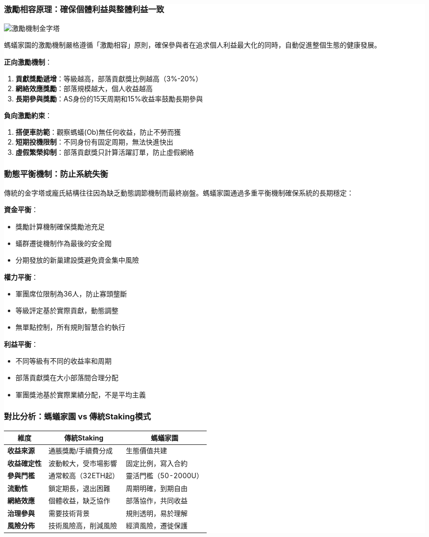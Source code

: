 ### 激勵相容原理：確保個體利益與整體利益一致

![激勵機制金字塔](/images/chapter2/chapter2-incentive.png)

螞蟻家園的激勵機制嚴格遵循「激勵相容」原則，確保參與者在追求個人利益最大化的同時，自動促進整個生態的健康發展。

**正向激勵機制**：

1. **貢獻獎勵遞增**：等級越高，部落貢獻獎比例越高（3%-20%）
2. **網絡效應獎勵**：部落規模越大，個人收益越高
3. **長期參與獎勵**：AS身份的15天周期和15%收益率鼓勵長期參與

**負向激勵約束**：

1. **搭便車防範**：觀察螞蟻(Ob)無任何收益，防止不勞而獲
2. **短期投機限制**：不同身份有固定周期，無法快進快出
3. **虛假繁榮抑制**：部落貢獻獎只計算活躍訂單，防止虛假網絡

### 動態平衡機制：防止系統失衡

傳統的金字塔或龐氏結構往往因為缺乏動態調節機制而最終崩盤。螞蟻家園通過多重平衡機制確保系統的長期穩定：

**資金平衡**：

- 獎勵計算機制確保獎勵池充足

- 蟻群遷徙機制作為最後的安全閥

- 分期發放的新巢建設獎避免資金集中風險

**權力平衡**：

- 軍團席位限制為36人，防止寡頭壟斷

- 等級評定基於實際貢獻，動態調整

- 無單點控制，所有規則智慧合約執行

**利益平衡**：

- 不同等級有不同的收益率和周期

- 部落貢獻獎在大小部落間合理分配

- 軍團獎池基於實際業績分配，不是平均主義

### 對比分析：螞蟻家園 vs 傳統Staking模式

| 維度 | 傳統Staking | 螞蟻家園 |
|------|-------------|---------|
| **收益來源** | 通脹獎勵/手續費分成 | 生態價值共建 |
| **收益確定性** | 波動較大，受市場影響 | 固定比例，寫入合約 |
| **參與門檻** | 通常較高（32ETH起） | 靈活門檻（50-2000U） |
| **流動性** | 鎖定期長，退出困難 | 周期明確，到期自由 |
| **網絡效應** | 個體收益，缺乏協作 | 部落協作，共同收益 |
| **治理參與** | 需要技術背景 | 規則透明，易於理解 |
| **風險分佈** | 技術風險高，削減風險 | 經濟風險，遷徙保護 |
